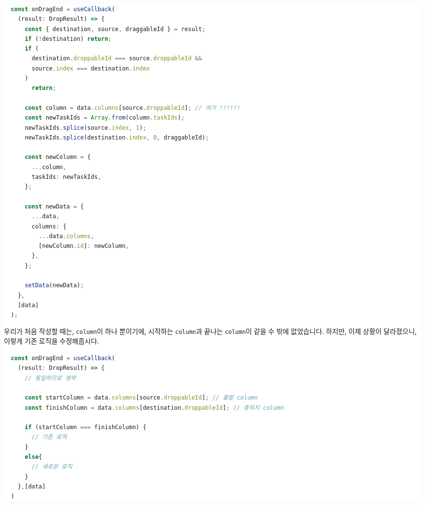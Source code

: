 ```ts
  const onDragEnd = useCallback(
    (result: DropResult) => {
      const { destination, source, draggableId } = result;
      if (!destination) return;
      if (
        destination.droppableId === source.droppableId &&
        source.index === destination.index
      )
        return;

      const column = data.columns[source.droppableId]; // 여기 !!!!!!
      const newTaskIds = Array.from(column.taskIds);
      newTaskIds.splice(source.index, 1);
      newTaskIds.splice(destination.index, 0, draggableId);

      const newColumn = {
        ...column,
        taskIds: newTaskIds,
      };

      const newData = {
        ...data,
        columns: {
          ...data.columns,
          [newColumn.id]: newColumn,
        },
      };

      setData(newData);
    },
    [data]
  );
```

우리가 처음 작성할 때는, `column`이 하나 뿐이기에, 시작하는 `column`과 끝나는 `column`이 같을 수 밖에 없었습니다. 하지만, 이제 상황이 달라졌으니, 이렇게 기존 로직을 수정해줍시다.

```ts
  const onDragEnd = useCallback(
    (result: DropResult) => {
      // 동일하므로 생략

      const startColumn = data.columns[source.droppableId]; // 출발 column
      const finishColumn = data.columns[destination.droppableId]; // 종착지 column

      if (startColumn === finishColumn) {
        // 기존 로직
      }
      else{
        // 새로운 로직
      }
    },[data]
  )

```
